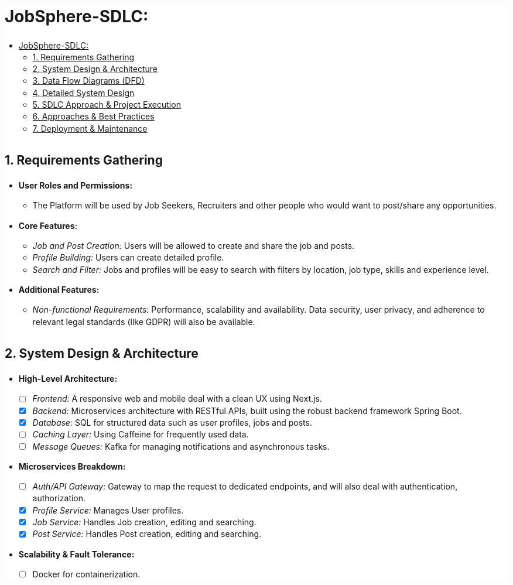 # JobSphere-SDLC:



-   [JobSphere-SDLC:](#jobsphere-sdlc)
    -   [1. Requirements Gathering](#1-requirements-gathering)
    -   [2. System Design \& Architecture](#2-system-design--architecture)
    -   [3. Data Flow Diagrams (DFD)](#3-data-flow-diagrams-dfd)
    -   [4. Detailed System Design](#4-detailed-system-design)
    -   [5. SDLC Approach \& Project Execution](#5-sdlc-approach--project-execution)
    -   [6. Approaches \& Best Practices](#6-approaches--best-practices)
    -   [7. Deployment \& Maintenance](#7-deployment--maintenance)

## 1. Requirements Gathering

-   **User Roles and Permissions:**

    -   The Platform will be used by Job Seekers, Recruiters and other people who would want to post/share any opportunities.

-   **Core Features:**

    -   _Job and Post Creation:_ Users will be allowed to create and share the job and posts.
    -   _Profile Building:_ Users can create detailed profile.
    -   _Search and Filter:_ Jobs and profiles will be easy to search with filters by location, job type, skills and experience level.

-   **Additional Features:**

    -   _Non-functional Requirements:_ Performance, scalability and availability. Data security, user privacy, and adherence to relevant legal standards (like GDPR) will also be available.

## 2. System Design & Architecture

-   **High-Level Architecture:**

    -   [ ] _Frontend:_ A responsive web and mobile deal with a clean UX using Next.js.
    -   [x] _Backend:_ Microservices architecture with RESTful APIs, built using the robust backend framework Spring Boot.
    -   [x] _Database:_ SQL for structured data such as user profiles, jobs and posts.
    -   [ ] _Caching Layer:_ Using Caffeine for frequently used data.
    -   [ ] _Message Queues:_ Kafka for managing notifications and asynchronous tasks.

-   **Microservices Breakdown:**

    -   [ ] _Auth/API Gateway:_ Gateway to map the request to dedicated endpoints, and will also deal with authentication, authorization.
    -   [x] _Profile Service:_ Manages User profiles.
    -   [x] _Job Service:_ Handles Job creation, editing and searching.
    -   [x] _Post Service:_ Handles Post creation, editing and searching.

-   **Scalability & Fault Tolerance:**

    -   [ ] Docker for containerization.
